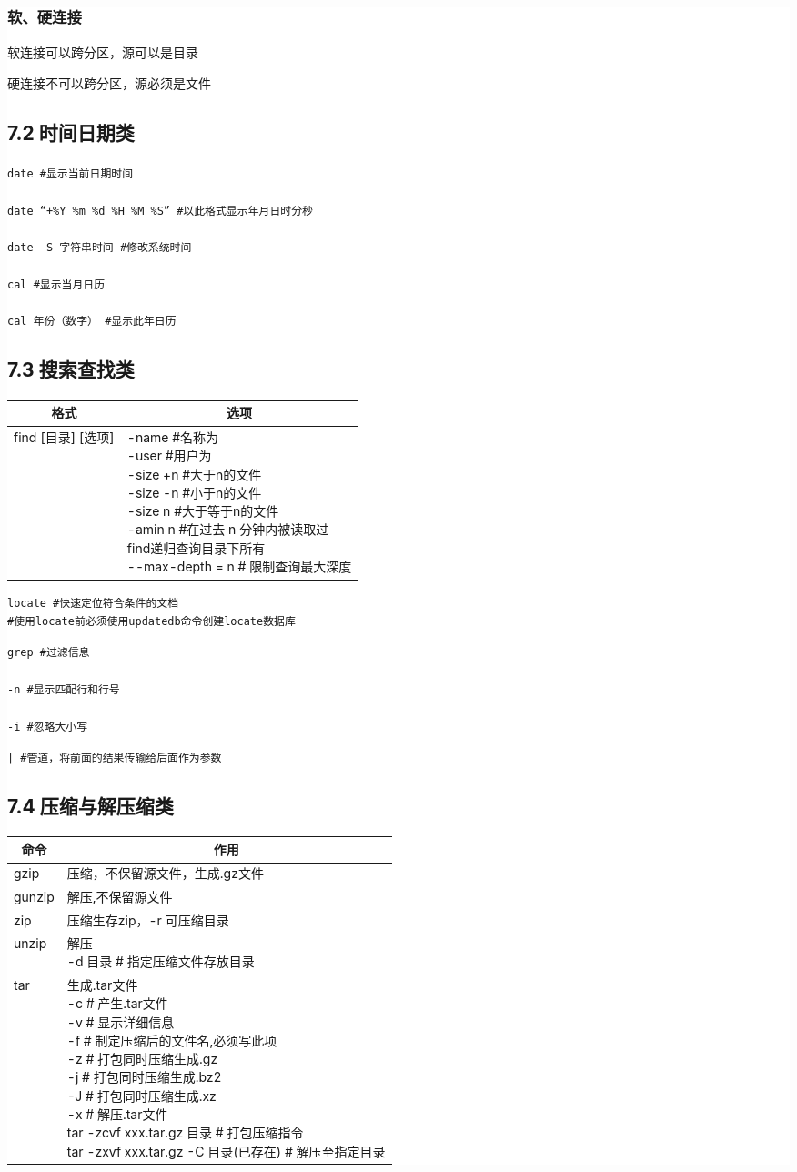 ### 软、硬连接

软连接可以跨分区，源可以是目录

硬连接不可以跨分区，源必须是文件

## 7.2 时间日期类

```shell
date #显示当前日期时间

date “+%Y %m %d %H %M %S” #以此格式显示年月日时分秒

date -S 字符串时间 #修改系统时间

cal #显示当月日历

cal 年份（数字） #显示此年日历
```



## 7.3 搜索查找类

| 格式               | 选项                                                         |
| ------------------ | ------------------------------------------------------------ |
| find [目录] [选项] | -name #名称为<br>-user #用户为<br/>-size +n #大于n的文件<br/>-size -n #小于n的文件<br/>-size n #大于等于n的文件<br/>-amin n #在过去 n 分钟内被读取过<br/>find递归查询目录下所有<br>--max-depth = n # 限制查询最大深度 |

```shell
locate #快速定位符合条件的文档
#使用locate前必须使用updatedb命令创建locate数据库
```

```shell
grep #过滤信息

-n #显示匹配行和行号

-i #忽略大小写
```

```shell
| #管道，将前面的结果传输给后面作为参数
```



## 7.4 压缩与解压缩类

| 命令   | 作用                                                         |
| ------ | ------------------------------------------------------------ |
| gzip   | 压缩，不保留源文件，生成.gz文件                              |
| gunzip | 解压,不保留源文件                                            |
| zip    | 压缩生存zip，-r 可压缩目录                                   |
| unzip  | 解压<br>-d 目录 # 指定压缩文件存放目录                       |
| tar    | 生成.tar文件<br>-c # 产生.tar文件<br>-v # 显示详细信息<br>-f # 制定压缩后的文件名,必须写此项<br>-z # 打包同时压缩生成.gz<br>-j # 打包同时压缩生成.bz2<br>-J # 打包同时压缩生成.xz<br>-x # 解压.tar文件<br>tar -zcvf xxx.tar.gz 目录 # 打包压缩指令<br>tar -zxvf xxx.tar.gz -C 目录(已存在) # 解压至指定目录 |

